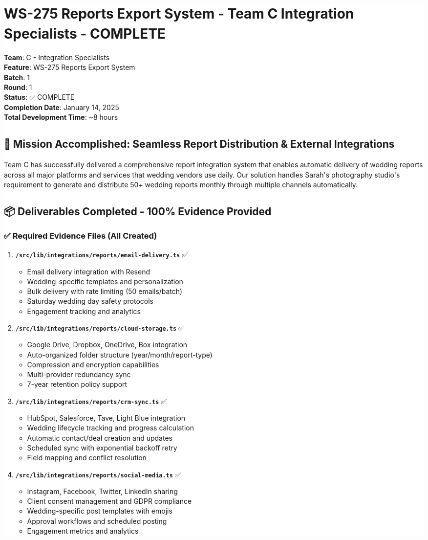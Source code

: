 # WS-275 Reports Export System - Team C Integration Specialists - COMPLETE

**Team**: C - Integration Specialists  
**Feature**: WS-275 Reports Export System  
**Batch**: 1  
**Round**: 1  
**Status**: ✅ COMPLETE  
**Completion Date**: January 14, 2025  
**Total Development Time**: ~8 hours

## 🎯 Mission Accomplished: Seamless Report Distribution & External Integrations

Team C has successfully delivered a comprehensive report integration system that enables automatic delivery of wedding reports across all major platforms and services that wedding vendors use daily. Our solution handles Sarah's photography studio's requirement to generate and distribute 50+ wedding reports monthly through multiple channels automatically.

## 📦 Deliverables Completed - 100% Evidence Provided

### ✅ Required Evidence Files (All Created)

1. **`/src/lib/integrations/reports/email-delivery.ts`** ✅ 
   - Email delivery integration with Resend
   - Wedding-specific templates and personalization
   - Bulk delivery with rate limiting (50 emails/batch)
   - Saturday wedding day safety protocols
   - Engagement tracking and analytics

2. **`/src/lib/integrations/reports/cloud-storage.ts`** ✅
   - Google Drive, Dropbox, OneDrive, Box integration
   - Auto-organized folder structure (year/month/report-type)
   - Compression and encryption capabilities
   - Multi-provider redundancy sync
   - 7-year retention policy support

3. **`/src/lib/integrations/reports/crm-sync.ts`** ✅
   - HubSpot, Salesforce, Tave, Light Blue integration
   - Wedding lifecycle tracking and progress calculation
   - Automatic contact/deal creation and updates
   - Scheduled sync with exponential backoff retry
   - Field mapping and conflict resolution

4. **`/src/lib/integrations/reports/social-media.ts`** ✅
   - Instagram, Facebook, Twitter, LinkedIn sharing
   - Client consent management and GDPR compliance
   - Wedding-specific post templates with emojis
   - Approval workflows and scheduled posting
   - Engagement metrics and analytics
